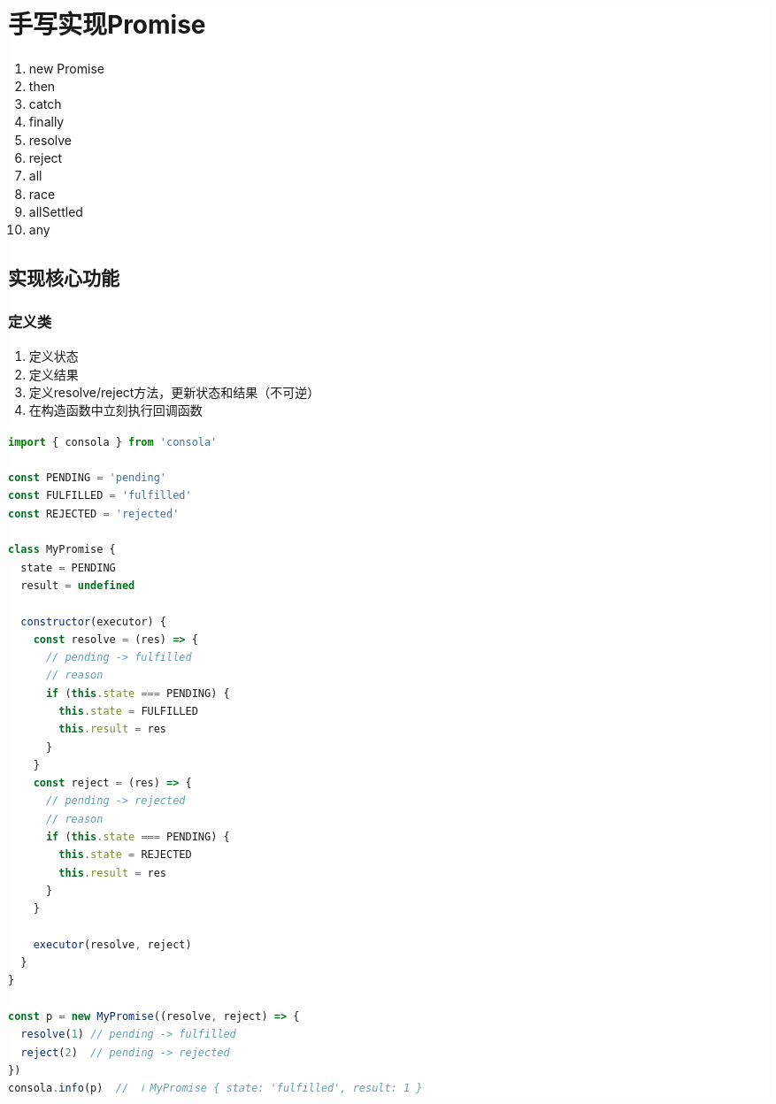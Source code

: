# 手写实现Promise

1. new Promise
2. then
3. catch
4. finally
5. resolve
6. reject
7. all
8. race
9. allSettled
10. any

## 实现核心功能

### 定义类

1. 定义状态
2. 定义结果
3. 定义resolve/reject方法，更新状态和结果（不可逆）
4. 在构造函数中立刻执行回调函数

```js
import { consola } from 'consola'

const PENDING = 'pending'
const FULFILLED = 'fulfilled'
const REJECTED = 'rejected'

class MyPromise {
  state = PENDING
  result = undefined

  constructor(executor) {
    const resolve = (res) => {
      // pending -> fulfilled
      // reason
      if (this.state === PENDING) {
        this.state = FULFILLED
        this.result = res
      }
    }
    const reject = (res) => {
      // pending -> rejected
      // reason
      if (this.state === PENDING) {
        this.state = REJECTED
        this.result = res
      }
    }

    executor(resolve, reject)
  }
}

const p = new MyPromise((resolve, reject) => {
  resolve(1) // pending -> fulfilled
  reject(2)  // pending -> rejected
})
consola.info(p)  //  ℹ MyPromise { state: 'fulfilled', result: 1 }

```
